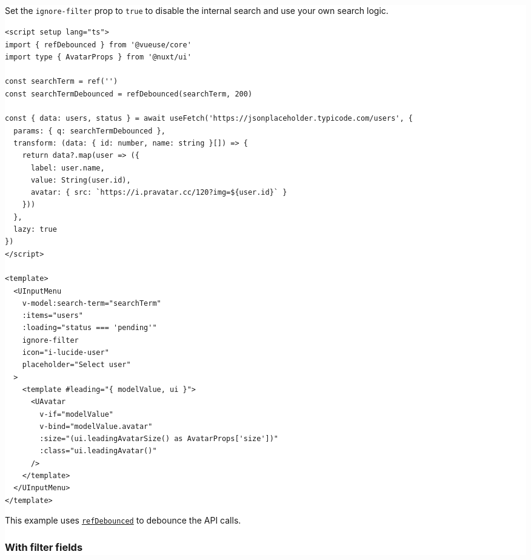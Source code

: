 Set the `ignore-filter` prop to `true` to disable the internal search and use your own search logic.

```vue [InputMenuIgnoreFilterExample.vue]
<script setup lang="ts">
import { refDebounced } from '@vueuse/core'
import type { AvatarProps } from '@nuxt/ui'

const searchTerm = ref('')
const searchTermDebounced = refDebounced(searchTerm, 200)

const { data: users, status } = await useFetch('https://jsonplaceholder.typicode.com/users', {
  params: { q: searchTermDebounced },
  transform: (data: { id: number, name: string }[]) => {
    return data?.map(user => ({
      label: user.name,
      value: String(user.id),
      avatar: { src: `https://i.pravatar.cc/120?img=${user.id}` }
    }))
  },
  lazy: true
})
</script>

<template>
  <UInputMenu
    v-model:search-term="searchTerm"
    :items="users"
    :loading="status === 'pending'"
    ignore-filter
    icon="i-lucide-user"
    placeholder="Select user"
  >
    <template #leading="{ modelValue, ui }">
      <UAvatar
        v-if="modelValue"
        v-bind="modelValue.avatar"
        :size="(ui.leadingAvatarSize() as AvatarProps['size'])"
        :class="ui.leadingAvatar()"
      />
    </template>
  </UInputMenu>
</template>
```

<note>

This example uses [`refDebounced`](https://vueuse.org/shared/refDebounced/#refdebounced) to debounce the API calls.

</note>

### With filter fields
